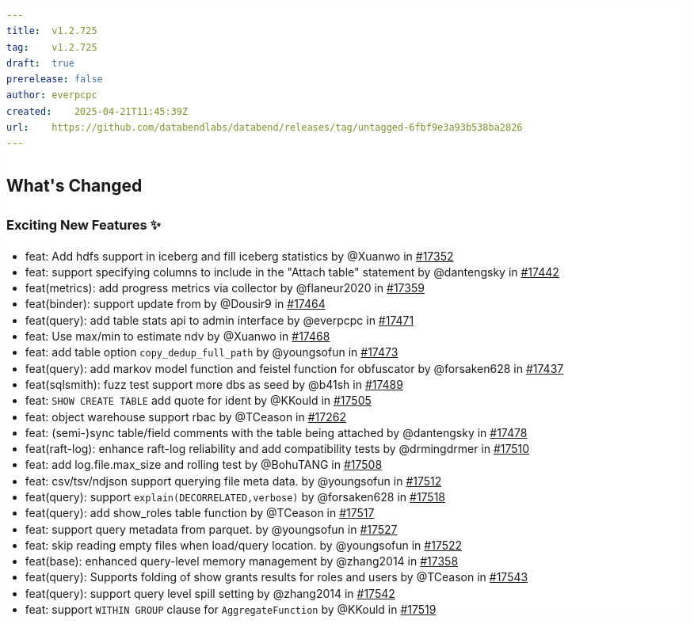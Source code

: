 ```yaml
---
title:	v1.2.725
tag:	v1.2.725
draft:	true
prerelease:	false
author:	everpcpc
created:	2025-04-21T11:45:39Z
url:	https://github.com/databendlabs/databend/releases/tag/untagged-6fbf9e3a93b538ba2826
---
```



## What's Changed
### Exciting New Features ✨
* feat: Add hdfs support in iceberg and fill iceberg statistics by @Xuanwo in [#17352](https://github.com/databendlabs/databend/pull/17352)
* feat: support specifying columns to include in the "Attach table" statement by @dantengsky in [#17442](https://github.com/databendlabs/databend/pull/17442)
* feat(metrics): add progress metrics via collector by @flaneur2020 in [#17359](https://github.com/databendlabs/databend/pull/17359)
* feat(binder): support update from by @Dousir9 in [#17464](https://github.com/databendlabs/databend/pull/17464)
* feat(query): add table stats api to admin interface by @everpcpc in [#17471](https://github.com/databendlabs/databend/pull/17471)
* feat: Use max/min to estimate ndv by @Xuanwo in [#17468](https://github.com/databendlabs/databend/pull/17468)
* feat: add table option `copy_dedup_full_path` by @youngsofun in [#17473](https://github.com/databendlabs/databend/pull/17473)
* feat(query):  add markov model function and feistel function for obfuscator by @forsaken628 in [#17437](https://github.com/databendlabs/databend/pull/17437)
* feat(sqlsmith): fuzz test support more dbs as seed by @b41sh in [#17489](https://github.com/databendlabs/databend/pull/17489)
* feat: `SHOW CREATE TABLE` add quote for ident by @KKould in [#17505](https://github.com/databendlabs/databend/pull/17505)
* feat: object warehouse support rbac by @TCeason in [#17262](https://github.com/databendlabs/databend/pull/17262)
* feat: (semi-)sync table/field comments  with  the table being attached by @dantengsky in [#17478](https://github.com/databendlabs/databend/pull/17478)
* feat(raft-log): enhance raft-log reliability and add compatibility tests by @drmingdrmer in [#17510](https://github.com/databendlabs/databend/pull/17510)
* feat: add log.file.max_size and rolling test by @BohuTANG in [#17508](https://github.com/databendlabs/databend/pull/17508)
* feat: csv/tsv/ndjson support querying file meta data. by @youngsofun in [#17512](https://github.com/databendlabs/databend/pull/17512)
* feat(query): support `explain(DECORRELATED,verbose)` by @forsaken628 in [#17518](https://github.com/databendlabs/databend/pull/17518)
* feat(query): add show_roles table function by @TCeason in [#17517](https://github.com/databendlabs/databend/pull/17517)
* feat: support query metadata from parquet. by @youngsofun in [#17527](https://github.com/databendlabs/databend/pull/17527)
* feat: skip reading empty files when load/query location. by @youngsofun in [#17522](https://github.com/databendlabs/databend/pull/17522)
* feat(base): enhanced query-level memory management by @zhang2014 in [#17358](https://github.com/databendlabs/databend/pull/17358)
* feat(query): Supports folding of show grants results for roles and users by @TCeason in [#17543](https://github.com/databendlabs/databend/pull/17543)
* feat(query): support query level spill setting by @zhang2014 in [#17542](https://github.com/databendlabs/databend/pull/17542)
* feat: support `WITHIN GROUP` clause for `AggregateFunction` by @KKould in [#17519](https://github.com/databendlabs/databend/pull/17519)
